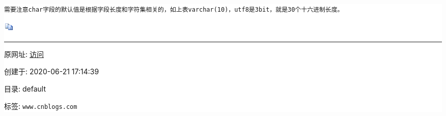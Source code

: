 ```plain
需要注意char字段的默认值是根据字段长度和字符集相关的，如上表varchar(10)，utf8是3bit，就是30个十六进制长度。
```

[![复制代码](assets/1592730879-48304ba5e6f9fe08f3fa1abda7d326ab.gif)](javascript: "复制代码")

---------------------------------------------------


原网址: [访问](https://www.cnblogs.com/jiangxu67/p/4755097.html)

创建于: 2020-06-21 17:14:39

目录: default

标签: `www.cnblogs.com`

